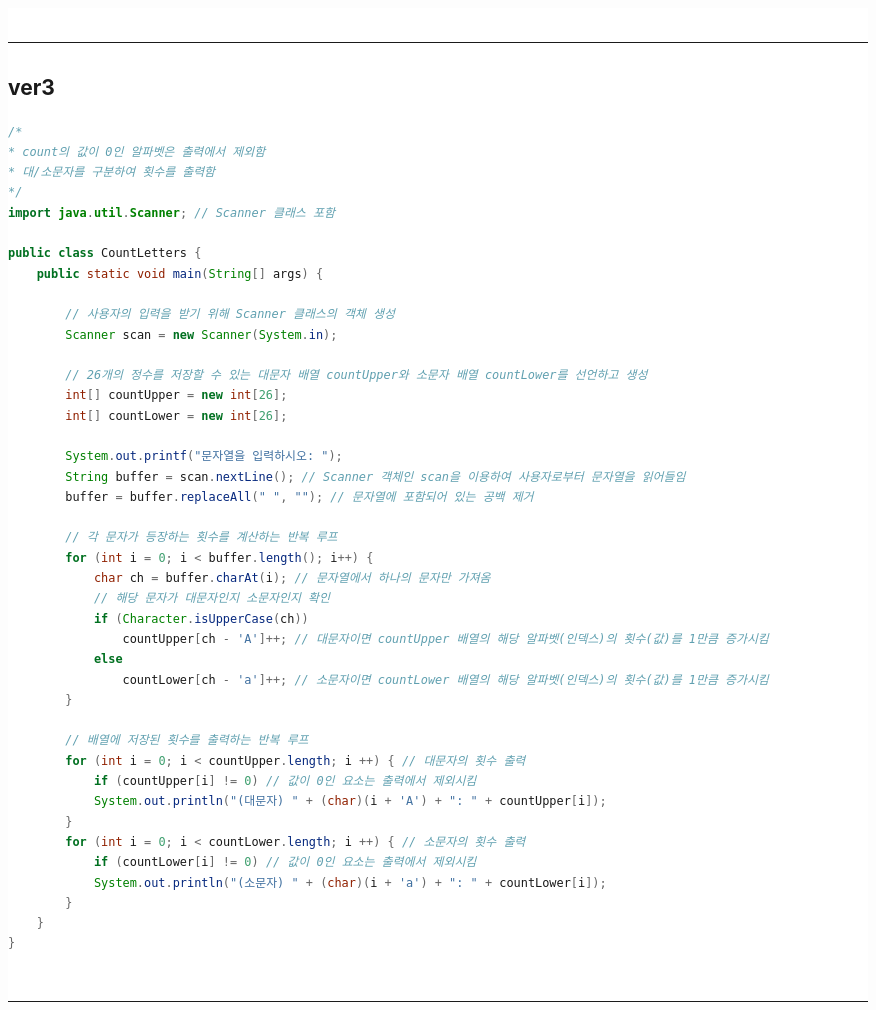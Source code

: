 <br>

---

## ver3

```java
/*
* count의 값이 0인 알파벳은 출력에서 제외함
* 대/소문자를 구분하여 횟수를 출력함
*/
import java.util.Scanner; // Scanner 클래스 포함

public class CountLetters {
    public static void main(String[] args) {

        // 사용자의 입력을 받기 위해 Scanner 클래스의 객체 생성
        Scanner scan = new Scanner(System.in);

        // 26개의 정수를 저장할 수 있는 대문자 배열 countUpper와 소문자 배열 countLower를 선언하고 생성
        int[] countUpper = new int[26];
        int[] countLower = new int[26];

        System.out.printf("문자열을 입력하시오: ");
        String buffer = scan.nextLine(); // Scanner 객체인 scan을 이용하여 사용자로부터 문자열을 읽어들임
        buffer = buffer.replaceAll(" ", ""); // 문자열에 포함되어 있는 공백 제거

        // 각 문자가 등장하는 횟수를 계산하는 반복 루프
        for (int i = 0; i < buffer.length(); i++) {
            char ch = buffer.charAt(i); // 문자열에서 하나의 문자만 가져옴
            // 해당 문자가 대문자인지 소문자인지 확인
            if (Character.isUpperCase(ch))
                countUpper[ch - 'A']++; // 대문자이면 countUpper 배열의 해당 알파벳(인덱스)의 횟수(값)를 1만큼 증가시킴
            else
                countLower[ch - 'a']++; // 소문자이면 countLower 배열의 해당 알파벳(인덱스)의 횟수(값)를 1만큼 증가시킴
        }

        // 배열에 저장된 횟수를 출력하는 반복 루프
        for (int i = 0; i < countUpper.length; i ++) { // 대문자의 횟수 출력
            if (countUpper[i] != 0) // 값이 0인 요소는 출력에서 제외시킴
            System.out.println("(대문자) " + (char)(i + 'A') + ": " + countUpper[i]);
        }
        for (int i = 0; i < countLower.length; i ++) { // 소문자의 횟수 출력
            if (countLower[i] != 0) // 값이 0인 요소는 출력에서 제외시킴
            System.out.println("(소문자) " + (char)(i + 'a') + ": " + countLower[i]);
        }
    }
}
```

<br>

---